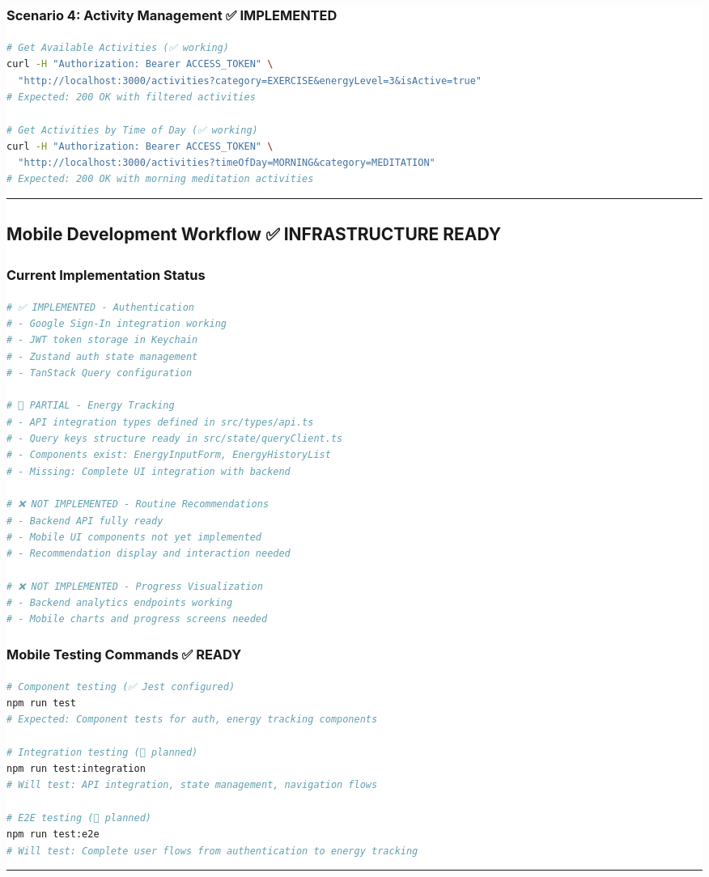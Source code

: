 ### Scenario 4: Activity Management ✅ IMPLEMENTED
```bash
# Get Available Activities (✅ working)
curl -H "Authorization: Bearer ACCESS_TOKEN" \
  "http://localhost:3000/activities?category=EXERCISE&energyLevel=3&isActive=true"
# Expected: 200 OK with filtered activities

# Get Activities by Time of Day (✅ working)
curl -H "Authorization: Bearer ACCESS_TOKEN" \
  "http://localhost:3000/activities?timeOfDay=MORNING&category=MEDITATION"
# Expected: 200 OK with morning meditation activities
```

---

## Mobile Development Workflow ✅ INFRASTRUCTURE READY

### Current Implementation Status
```bash
# ✅ IMPLEMENTED - Authentication
# - Google Sign-In integration working
# - JWT token storage in Keychain
# - Zustand auth state management
# - TanStack Query configuration

# 🔄 PARTIAL - Energy Tracking
# - API integration types defined in src/types/api.ts
# - Query keys structure ready in src/state/queryClient.ts
# - Components exist: EnergyInputForm, EnergyHistoryList
# - Missing: Complete UI integration with backend

# ❌ NOT IMPLEMENTED - Routine Recommendations
# - Backend API fully ready
# - Mobile UI components not yet implemented
# - Recommendation display and interaction needed

# ❌ NOT IMPLEMENTED - Progress Visualization
# - Backend analytics endpoints working
# - Mobile charts and progress screens needed
```

### Mobile Testing Commands ✅ READY
```bash
# Component testing (✅ Jest configured)
npm run test
# Expected: Component tests for auth, energy tracking components

# Integration testing (🔄 planned)
npm run test:integration
# Will test: API integration, state management, navigation flows

# E2E testing (🔄 planned)
npm run test:e2e
# Will test: Complete user flows from authentication to energy tracking
```

---